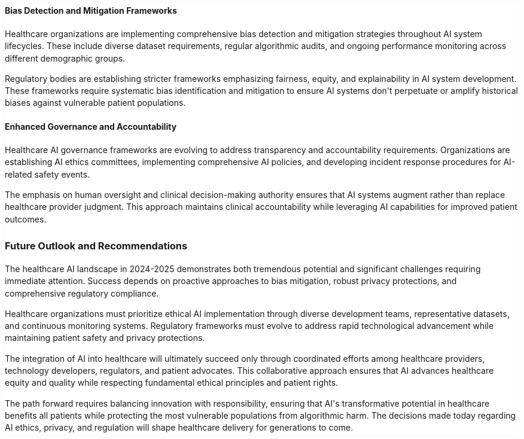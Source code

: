 #### Bias Detection and Mitigation Frameworks

Healthcare organizations are implementing comprehensive bias detection and mitigation strategies throughout AI system lifecycles. These include diverse dataset requirements, regular algorithmic audits, and ongoing performance monitoring across different demographic groups.

Regulatory bodies are establishing stricter frameworks emphasizing fairness, equity, and explainability in AI system development. These frameworks require systematic bias identification and mitigation to ensure AI systems don't perpetuate or amplify historical biases against vulnerable patient populations.

#### Enhanced Governance and Accountability

Healthcare AI governance frameworks are evolving to address transparency and accountability requirements. Organizations are establishing AI ethics committees, implementing comprehensive AI policies, and developing incident response procedures for AI-related safety events.

The emphasis on human oversight and clinical decision-making authority ensures that AI systems augment rather than replace healthcare provider judgment. This approach maintains clinical accountability while leveraging AI capabilities for improved patient outcomes.

### Future Outlook and Recommendations

The healthcare AI landscape in 2024-2025 demonstrates both tremendous potential and significant challenges requiring immediate attention. Success depends on proactive approaches to bias mitigation, robust privacy protections, and comprehensive regulatory compliance.

Healthcare organizations must prioritize ethical AI implementation through diverse development teams, representative datasets, and continuous monitoring systems. Regulatory frameworks must evolve to address rapid technological advancement while maintaining patient safety and privacy protections.

The integration of AI into healthcare will ultimately succeed only through coordinated efforts among healthcare providers, technology developers, regulators, and patient advocates. This collaborative approach ensures that AI advances healthcare equity and quality while respecting fundamental ethical principles and patient rights.

The path forward requires balancing innovation with responsibility, ensuring that AI's transformative potential in healthcare benefits all patients while protecting the most vulnerable populations from algorithmic harm. The decisions made today regarding AI ethics, privacy, and regulation will shape healthcare delivery for generations to come.